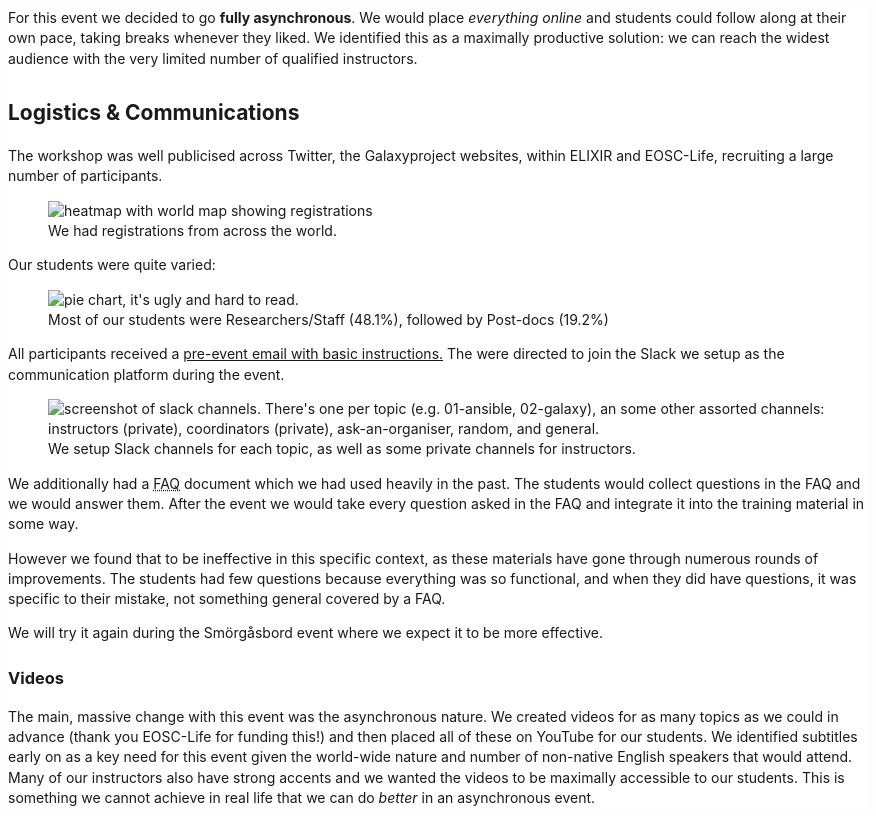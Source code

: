 For this event we decided to go **fully asynchronous**. We would place *everything online* and students could follow along at their own pace, taking breaks whenever they liked. We identified this as a maximally productive solution: we can reach the widest audience with the very limited number of qualified instructors.

## Logistics & Communications

The workshop was well publicised across Twitter, the Galaxyproject websites, within ELIXIR and EOSC-Life, recruiting a large number of participants.

<figure>
  <img src="/assets/images/gat-country.png"
  alt="heatmap with world map showing registrations">
  <figcaption>We had registrations from across the world.</figcaption>
</figure>

Our students were quite varied:

<figure>
  <img src="/assets/images/gat-career-stage.png"
  alt="pie chart, it's ugly and hard to read.">
  <figcaption>Most of our students were Researchers/Staff (48.1%), followed by Post-docs (19.2%)</figcaption>
</figure>

All participants received a [pre-event email with basic instructions.](https://github.com/galaxyproject/admin-training/blob/2021-online/communications/pre-training-email.md) The were directed to join the Slack we setup as the communication platform during the event.

<figure>
  <img src="/assets/images/gat-slack.png"
  alt="screenshot of slack channels. There's one per topic (e.g. 01-ansible, 02-galaxy), an some other assorted channels: instructors (private), coordinators (private), ask-an-organiser, random, and general.">
  <figcaption>We setup Slack channels for each topic, as well as some private channels for instructors.</figcaption>
</figure>

We additionally had a <abbr title="Frequently Asked Questions">FAQ</abbr> document which we had used heavily in the past. The students would collect questions in the FAQ and we would answer them. After the event we would take every question asked in the FAQ and integrate it into the training material in some way.

However we found that to be ineffective in this specific context, as these materials have gone through numerous rounds of improvements. The students had few questions because everything was so functional, and when they did have questions, it was specific to their mistake, not something general covered by a FAQ.

We will try it again during the Smörgåsbord event where we expect it to be more effective.

### Videos

The main, massive change with this event was the asynchronous nature. We created videos for as many topics as we could in advance (thank you EOSC-Life for funding this!) and then placed all of these on YouTube for our students. We identified subtitles early on as a key need for this event given the world-wide nature and number of non-native English speakers that would attend. Many of our instructors also have strong accents and we wanted the videos to be maximally accessible to our students. This is something we cannot achieve in real life that we can do *better* in an asynchronous event.
